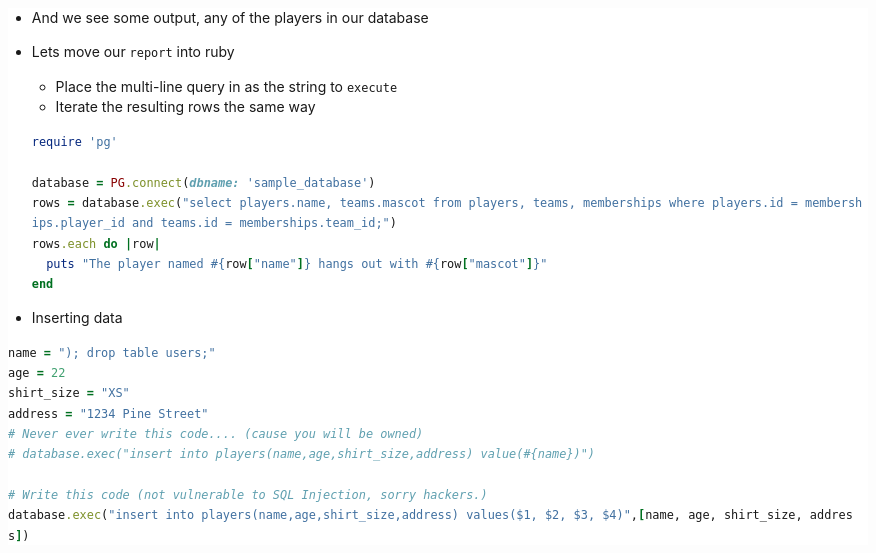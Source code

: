 - And we see some output, any of the players in our database
- Lets move our `report` into ruby
  - Place the multi-line query in as the string to `execute`
  - Iterate the resulting rows the same way

  ```ruby
  require 'pg'

  database = PG.connect(dbname: 'sample_database')
  rows = database.exec("select players.name, teams.mascot from players, teams, memberships where players.id = memberships.player_id and teams.id = memberships.team_id;")
  rows.each do |row|
    puts "The player named #{row["name"]} hangs out with #{row["mascot"]}"
  end
  ```

- Inserting data
```ruby
name = "); drop table users;"
age = 22
shirt_size = "XS"
address = "1234 Pine Street"
# Never ever write this code.... (cause you will be owned)
# database.exec("insert into players(name,age,shirt_size,address) value(#{name})")

# Write this code (not vulnerable to SQL Injection, sorry hackers.)
database.exec("insert into players(name,age,shirt_size,address) values($1, $2, $3, $4)",[name, age, shirt_size, address])
```
